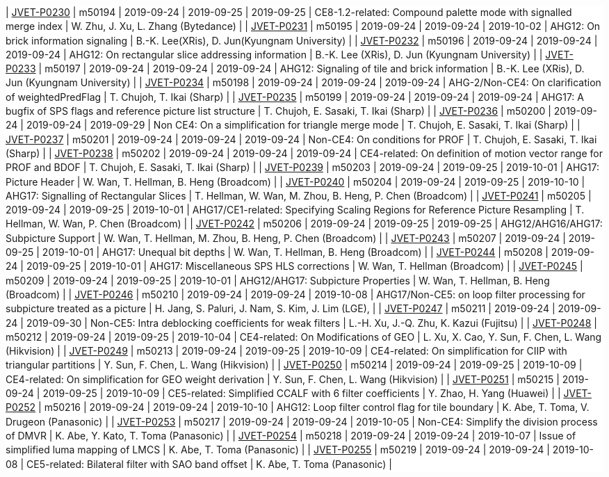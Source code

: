 | [JVET-P0230](https://jvet-experts.org/doc_end_user/current_document.php?id=8019) | m50194 | 2019-09-24 | 2019-09-25 | 2019-09-25 | CE8-1.2-related: Compound palette mode with signalled merge index | W. Zhu, J. Xu, L. Zhang (Bytedance) |
| [JVET-P0231](https://jvet-experts.org/doc_end_user/current_document.php?id=8020) | m50195 | 2019-09-24 | 2019-09-24 | 2019-10-02 | AHG12: On brick information signaling | B.-K. Lee(XRis), D. Jun(Kyungnam University) |
| [JVET-P0232](https://jvet-experts.org/doc_end_user/current_document.php?id=8021) | m50196 | 2019-09-24 | 2019-09-24 | 2019-09-24 | AHG12: On rectangular slice addressing information | B.-K. Lee (XRis), D. Jun (Kyungnam University) |
| [JVET-P0233](https://jvet-experts.org/doc_end_user/current_document.php?id=8022) | m50197 | 2019-09-24 | 2019-09-24 | 2019-09-24 | AHG12: Signaling of tile and brick information  | B.-K. Lee (XRis), D. Jun (Kyungnam University) |
| [JVET-P0234](https://jvet-experts.org/doc_end_user/current_document.php?id=8023) | m50198 | 2019-09-24 | 2019-09-24 | 2019-09-24 | AHG-2/Non-CE4: On clarification of weightedPredFlag | T. Chujoh, T. Ikai (Sharp)  |
| [JVET-P0235](https://jvet-experts.org/doc_end_user/current_document.php?id=8024) | m50199 | 2019-09-24 | 2019-09-24 | 2019-09-24 | AHG17: A bugfix of SPS flags and reference picture list structure | T. Chujoh, E. Sasaki, T. Ikai (Sharp)  |
| [JVET-P0236](https://jvet-experts.org/doc_end_user/current_document.php?id=8025) | m50200 | 2019-09-24 | 2019-09-24 | 2019-09-29 | Non CE4: On a simplification for triangle merge mode | T. Chujoh, E. Sasaki, T. Ikai (Sharp)  |
| [JVET-P0237](https://jvet-experts.org/doc_end_user/current_document.php?id=8026) | m50201 | 2019-09-24 | 2019-09-24 | 2019-09-24 | Non-CE4: On conditions for PROF | T. Chujoh, E. Sasaki, T. Ikai (Sharp)  |
| [JVET-P0238](https://jvet-experts.org/doc_end_user/current_document.php?id=8027) | m50202 | 2019-09-24 | 2019-09-24 | 2019-09-24 | CE4-related: On definition of motion vector range for PROF and BDOF | T. Chujoh, E. Sasaki, T. Ikai (Sharp)  |
| [JVET-P0239](https://jvet-experts.org/doc_end_user/current_document.php?id=8028) | m50203 | 2019-09-24 | 2019-09-25 | 2019-10-01 | AHG17: Picture Header | W. Wan, T. Hellman, B. Heng (Broadcom) |
| [JVET-P0240](https://jvet-experts.org/doc_end_user/current_document.php?id=8029) | m50204 | 2019-09-24 | 2019-09-25 | 2019-10-10 | AHG17: Signalling of Rectangular Slices | T. Hellman, W. Wan, M. Zhou, B. Heng, P. Chen (Broadcom) |
| [JVET-P0241](https://jvet-experts.org/doc_end_user/current_document.php?id=8030) | m50205 | 2019-09-24 | 2019-09-25 | 2019-10-01 | AHG17/CE1-related: Specifying Scaling Regions for Reference Picture Resampling | T. Hellman, W. Wan, P. Chen (Broadcom) |
| [JVET-P0242](https://jvet-experts.org/doc_end_user/current_document.php?id=8031) | m50206 | 2019-09-24 | 2019-09-25 | 2019-09-25 | AHG12/AHG16/AHG17: Subpicture Support | W. Wan, T. Hellman, M. Zhou, B. Heng, P. Chen (Broadcom) |
| [JVET-P0243](https://jvet-experts.org/doc_end_user/current_document.php?id=8032) | m50207 | 2019-09-24 | 2019-09-25 | 2019-10-01 | AHG17: Unequal bit depths  | W. Wan, T. Hellman, B. Heng (Broadcom) |
| [JVET-P0244](https://jvet-experts.org/doc_end_user/current_document.php?id=8033) | m50208 | 2019-09-24 | 2019-09-25 | 2019-10-01 | AHG17: Miscellaneous SPS HLS corrections | W. Wan, T. Hellman (Broadcom) |
| [JVET-P0245](https://jvet-experts.org/doc_end_user/current_document.php?id=8034) | m50209 | 2019-09-24 | 2019-09-25 | 2019-10-01 | AHG12/AHG17: Subpicture Properties | W. Wan, T. Hellman, B. Heng (Broadcom) |
| [JVET-P0246](https://jvet-experts.org/doc_end_user/current_document.php?id=8035) | m50210 | 2019-09-24 | 2019-09-24 | 2019-10-08 | AHG17/Non-CE5: on loop filter processing for subpicture treated as a picture | H. Jang, S. Paluri, J. Nam, S. Kim, J. Lim (LGE),   |
| [JVET-P0247](https://jvet-experts.org/doc_end_user/current_document.php?id=8036) | m50211 | 2019-09-24 | 2019-09-24 | 2019-09-30 | Non-CE5: Intra deblocking coefficients for weak filters | L.-H. Xu, J.-Q. Zhu, K. Kazui (Fujitsu) |
| [JVET-P0248](https://jvet-experts.org/doc_end_user/current_document.php?id=8037) | m50212 | 2019-09-24 | 2019-09-25 | 2019-10-04 | CE4-related: On Modifications of GEO | L. Xu, X. Cao, Y. Sun, F. Chen, L. Wang (Hikvision)  |
| [JVET-P0249](https://jvet-experts.org/doc_end_user/current_document.php?id=8038) | m50213 | 2019-09-24 | 2019-09-25 | 2019-10-09 | CE4-related: On simplification for CIIP with triangular partitions | Y. Sun, F. Chen, L. Wang (Hikvision)  |
| [JVET-P0250](https://jvet-experts.org/doc_end_user/current_document.php?id=8039) | m50214 | 2019-09-24 | 2019-09-25 | 2019-10-09 | CE4-related: On simplification for GEO weight derivation | Y. Sun, F. Chen, L. Wang (Hikvision)  |
| [JVET-P0251](https://jvet-experts.org/doc_end_user/current_document.php?id=8040) | m50215 | 2019-09-24 | 2019-09-25 | 2019-10-09 | CE5-related: Simplified CCALF with 6 filter coefficients | Y. Zhao, H. Yang (Huawei) |
| [JVET-P0252](https://jvet-experts.org/doc_end_user/current_document.php?id=8041) | m50216 | 2019-09-24 | 2019-09-24 | 2019-10-10 | AHG12: Loop filter control flag for tile boundary | K. Abe, T. Toma, V. Drugeon (Panasonic) |
| [JVET-P0253](https://jvet-experts.org/doc_end_user/current_document.php?id=8042) | m50217 | 2019-09-24 | 2019-09-24 | 2019-10-05 | Non-CE4: Simplify the division process of DMVR | K. Abe, Y. Kato, T. Toma (Panasonic) |
| [JVET-P0254](https://jvet-experts.org/doc_end_user/current_document.php?id=8043) | m50218 | 2019-09-24 | 2019-09-24 | 2019-10-07 | Issue of simplified luma mapping of LMCS | K. Abe, T. Toma (Panasonic) |
| [JVET-P0255](https://jvet-experts.org/doc_end_user/current_document.php?id=8044) | m50219 | 2019-09-24 | 2019-09-24 | 2019-10-08 | CE5-related: Bilateral filter with SAO band offset | K. Abe, T. Toma (Panasonic) |